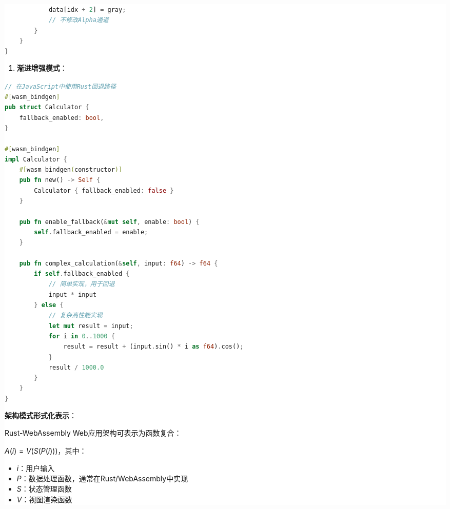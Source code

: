 ```rust
            data[idx + 2] = gray;
            // 不修改Alpha通道
        }
    }
}
```

1. **渐进增强模式**：

```rust
// 在JavaScript中使用Rust回退路径
#[wasm_bindgen]
pub struct Calculator {
    fallback_enabled: bool,
}

#[wasm_bindgen]
impl Calculator {
    #[wasm_bindgen(constructor)]
    pub fn new() -> Self {
        Calculator { fallback_enabled: false }
    }
    
    pub fn enable_fallback(&mut self, enable: bool) {
        self.fallback_enabled = enable;
    }
    
    pub fn complex_calculation(&self, input: f64) -> f64 {
        if self.fallback_enabled {
            // 简单实现，用于回退
            input * input
        } else {
            // 复杂高性能实现
            let mut result = input;
            for i in 0..1000 {
                result = result + (input.sin() * i as f64).cos();
            }
            result / 1000.0
        }
    }
}
```

**架构模式形式化表示**：

Rust-WebAssembly Web应用架构可表示为函数复合：

$A(i) = V(S(P(i)))$，其中：

- $i$：用户输入
- $P$：数据处理函数，通常在Rust/WebAssembly中实现
- $S$：状态管理函数
- $V$：视图渲染函数
